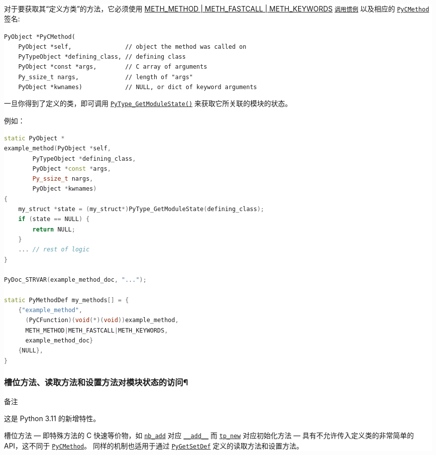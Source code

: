 对于要获取其“定义方类”的方法，它必须使用 [METH_METHOD | METH_FASTCALL | METH_KEYWORDS](../c-api/structures.md#meth-method-meth-fastcall-meth-keywords) [`调用惯例`](../c-api/structures.md#c.PyMethodDef "PyMethodDef") 以及相应的 [`PyCMethod`](../c-api/structures.md#c.PyCMethod "PyCMethod") 签名:

    
    
~~~
PyObject *PyCMethod(
    PyObject *self,               // object the method was called on
    PyTypeObject *defining_class, // defining class
    PyObject *const *args,        // C array of arguments
    Py_ssize_t nargs,             // length of "args"
    PyObject *kwnames)            // NULL, or dict of keyword arguments
~~~

一旦你得到了定义的类，即可调用 [`PyType_GetModuleState()`](../c-api/type.md#c.PyType_GetModuleState "PyType_GetModuleState") 来获取它所关联的模块的状态。

例如：

    
    
~~~cpp
static PyObject *
example_method(PyObject *self,
        PyTypeObject *defining_class,
        PyObject *const *args,
        Py_ssize_t nargs,
        PyObject *kwnames)
{
    my_struct *state = (my_struct*)PyType_GetModuleState(defining_class);
    if (state == NULL) {
        return NULL;
    }
    ... // rest of logic
}

PyDoc_STRVAR(example_method_doc, "...");

static PyMethodDef my_methods[] = {
    {"example_method",
      (PyCFunction)(void(*)(void))example_method,
      METH_METHOD|METH_FASTCALL|METH_KEYWORDS,
      example_method_doc}
    {NULL},
}
~~~

### 槽位方法、读取方法和设置方法对模块状态的访问¶

备注

这是 Python 3.11 的新增特性。

槽位方法 — 即特殊方法的 C 快速等价物，如 [`nb_add`](../c-api/typeobj.md#c.PyNumberMethods.nb_add "PyNumberMethods.nb_add") 对应 [`__add__`](../reference/datamodel.md#object.__add__ "object.__add__") 而 [`tp_new`](../c-api/typeobj.md#c.PyTypeObject.tp_new "PyTypeObject.tp_new") 对应初始化方法 — 具有不允许传入定义类的非常简单的 API，这不同于 [`PyCMethod`](../c-api/structures.md#c.PyCMethod "PyCMethod")。 同样的机制也适用于通过 [`PyGetSetDef`](../c-api/structures.md#c.PyGetSetDef "PyGetSetDef") 定义的读取方法和设置方法。
